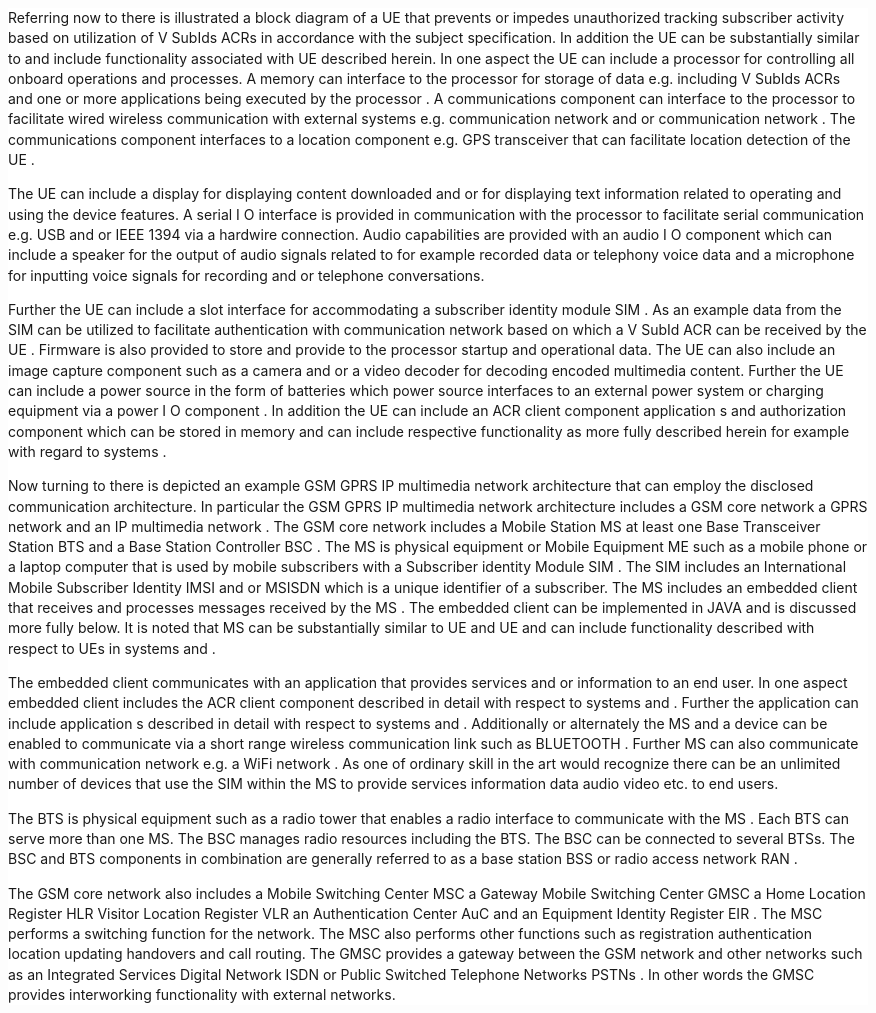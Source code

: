 Referring now to there is illustrated a block diagram of a UE that prevents or impedes unauthorized tracking subscriber activity based on utilization of V SubIds ACRs in accordance with the subject specification. In addition the UE can be substantially similar to and include functionality associated with UE described herein. In one aspect the UE can include a processor for controlling all onboard operations and processes. A memory can interface to the processor for storage of data e.g. including V SubIds ACRs and one or more applications being executed by the processor . A communications component can interface to the processor to facilitate wired wireless communication with external systems e.g. communication network and or communication network . The communications component interfaces to a location component e.g. GPS transceiver that can facilitate location detection of the UE .

The UE can include a display for displaying content downloaded and or for displaying text information related to operating and using the device features. A serial I O interface is provided in communication with the processor to facilitate serial communication e.g. USB and or IEEE 1394 via a hardwire connection. Audio capabilities are provided with an audio I O component which can include a speaker for the output of audio signals related to for example recorded data or telephony voice data and a microphone for inputting voice signals for recording and or telephone conversations.

Further the UE can include a slot interface for accommodating a subscriber identity module SIM . As an example data from the SIM can be utilized to facilitate authentication with communication network based on which a V SubId ACR can be received by the UE . Firmware is also provided to store and provide to the processor startup and operational data. The UE can also include an image capture component such as a camera and or a video decoder for decoding encoded multimedia content. Further the UE can include a power source in the form of batteries which power source interfaces to an external power system or charging equipment via a power I O component . In addition the UE can include an ACR client component application s and authorization component which can be stored in memory and can include respective functionality as more fully described herein for example with regard to systems .

Now turning to there is depicted an example GSM GPRS IP multimedia network architecture that can employ the disclosed communication architecture. In particular the GSM GPRS IP multimedia network architecture includes a GSM core network a GPRS network and an IP multimedia network . The GSM core network includes a Mobile Station MS at least one Base Transceiver Station BTS and a Base Station Controller BSC . The MS is physical equipment or Mobile Equipment ME such as a mobile phone or a laptop computer that is used by mobile subscribers with a Subscriber identity Module SIM . The SIM includes an International Mobile Subscriber Identity IMSI and or MSISDN which is a unique identifier of a subscriber. The MS includes an embedded client that receives and processes messages received by the MS . The embedded client can be implemented in JAVA and is discussed more fully below. It is noted that MS can be substantially similar to UE and UE and can include functionality described with respect to UEs in systems and .

The embedded client communicates with an application that provides services and or information to an end user. In one aspect embedded client includes the ACR client component described in detail with respect to systems and . Further the application can include application s described in detail with respect to systems and . Additionally or alternately the MS and a device can be enabled to communicate via a short range wireless communication link such as BLUETOOTH . Further MS can also communicate with communication network e.g. a WiFi network . As one of ordinary skill in the art would recognize there can be an unlimited number of devices that use the SIM within the MS to provide services information data audio video etc. to end users.

The BTS is physical equipment such as a radio tower that enables a radio interface to communicate with the MS . Each BTS can serve more than one MS. The BSC manages radio resources including the BTS. The BSC can be connected to several BTSs. The BSC and BTS components in combination are generally referred to as a base station BSS or radio access network RAN .

The GSM core network also includes a Mobile Switching Center MSC a Gateway Mobile Switching Center GMSC a Home Location Register HLR Visitor Location Register VLR an Authentication Center AuC and an Equipment Identity Register EIR . The MSC performs a switching function for the network. The MSC also performs other functions such as registration authentication location updating handovers and call routing. The GMSC provides a gateway between the GSM network and other networks such as an Integrated Services Digital Network ISDN or Public Switched Telephone Networks PSTNs . In other words the GMSC provides interworking functionality with external networks.
